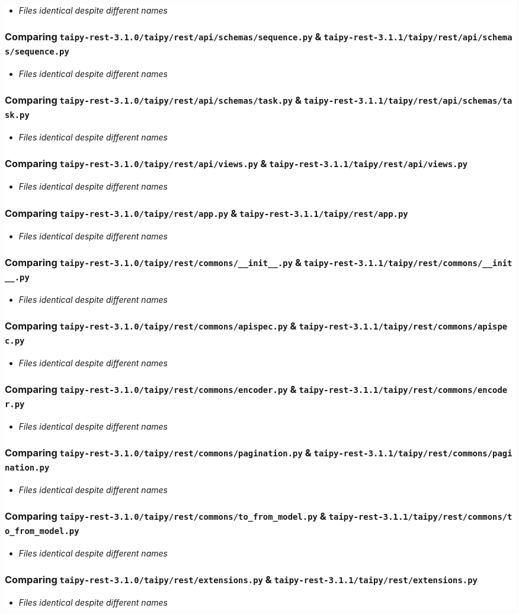  * *Files identical despite different names*

### Comparing `taipy-rest-3.1.0/taipy/rest/api/schemas/sequence.py` & `taipy-rest-3.1.1/taipy/rest/api/schemas/sequence.py`

 * *Files identical despite different names*

### Comparing `taipy-rest-3.1.0/taipy/rest/api/schemas/task.py` & `taipy-rest-3.1.1/taipy/rest/api/schemas/task.py`

 * *Files identical despite different names*

### Comparing `taipy-rest-3.1.0/taipy/rest/api/views.py` & `taipy-rest-3.1.1/taipy/rest/api/views.py`

 * *Files identical despite different names*

### Comparing `taipy-rest-3.1.0/taipy/rest/app.py` & `taipy-rest-3.1.1/taipy/rest/app.py`

 * *Files identical despite different names*

### Comparing `taipy-rest-3.1.0/taipy/rest/commons/__init__.py` & `taipy-rest-3.1.1/taipy/rest/commons/__init__.py`

 * *Files identical despite different names*

### Comparing `taipy-rest-3.1.0/taipy/rest/commons/apispec.py` & `taipy-rest-3.1.1/taipy/rest/commons/apispec.py`

 * *Files identical despite different names*

### Comparing `taipy-rest-3.1.0/taipy/rest/commons/encoder.py` & `taipy-rest-3.1.1/taipy/rest/commons/encoder.py`

 * *Files identical despite different names*

### Comparing `taipy-rest-3.1.0/taipy/rest/commons/pagination.py` & `taipy-rest-3.1.1/taipy/rest/commons/pagination.py`

 * *Files identical despite different names*

### Comparing `taipy-rest-3.1.0/taipy/rest/commons/to_from_model.py` & `taipy-rest-3.1.1/taipy/rest/commons/to_from_model.py`

 * *Files identical despite different names*

### Comparing `taipy-rest-3.1.0/taipy/rest/extensions.py` & `taipy-rest-3.1.1/taipy/rest/extensions.py`

 * *Files identical despite different names*
